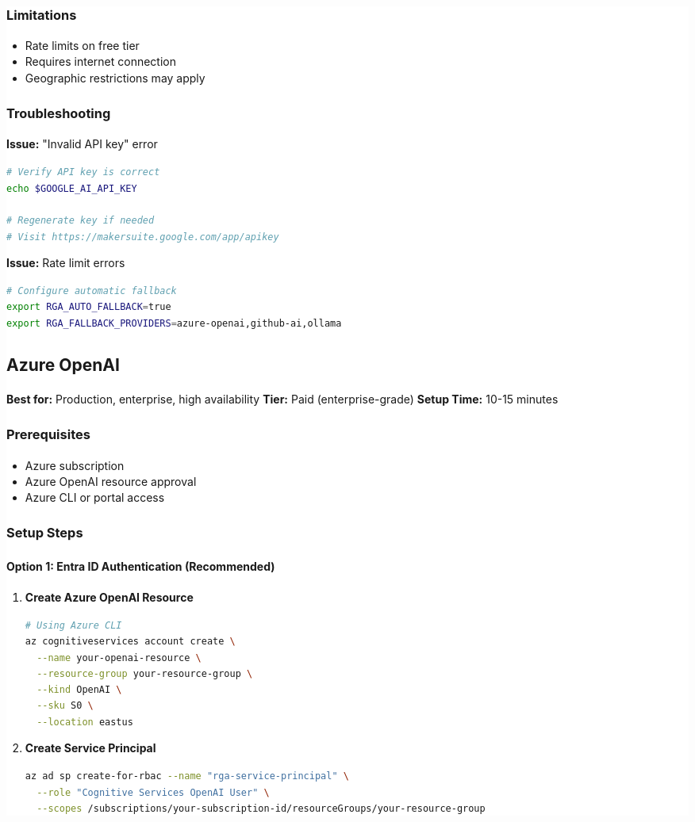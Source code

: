 ### Limitations
- Rate limits on free tier
- Requires internet connection
- Geographic restrictions may apply

### Troubleshooting

**Issue:** "Invalid API key" error
```bash
# Verify API key is correct
echo $GOOGLE_AI_API_KEY

# Regenerate key if needed
# Visit https://makersuite.google.com/app/apikey
```

**Issue:** Rate limit errors
```bash
# Configure automatic fallback
export RGA_AUTO_FALLBACK=true
export RGA_FALLBACK_PROVIDERS=azure-openai,github-ai,ollama
```

## Azure OpenAI

**Best for:** Production, enterprise, high availability
**Tier:** Paid (enterprise-grade)
**Setup Time:** 10-15 minutes

### Prerequisites
- Azure subscription
- Azure OpenAI resource approval
- Azure CLI or portal access

### Setup Steps

#### Option 1: Entra ID Authentication (Recommended)

1. **Create Azure OpenAI Resource**
   ```bash
   # Using Azure CLI
   az cognitiveservices account create \
     --name your-openai-resource \
     --resource-group your-resource-group \
     --kind OpenAI \
     --sku S0 \
     --location eastus
   ```

2. **Create Service Principal**
   ```bash
   az ad sp create-for-rbac --name "rga-service-principal" \
     --role "Cognitive Services OpenAI User" \
     --scopes /subscriptions/your-subscription-id/resourceGroups/your-resource-group
   ```
